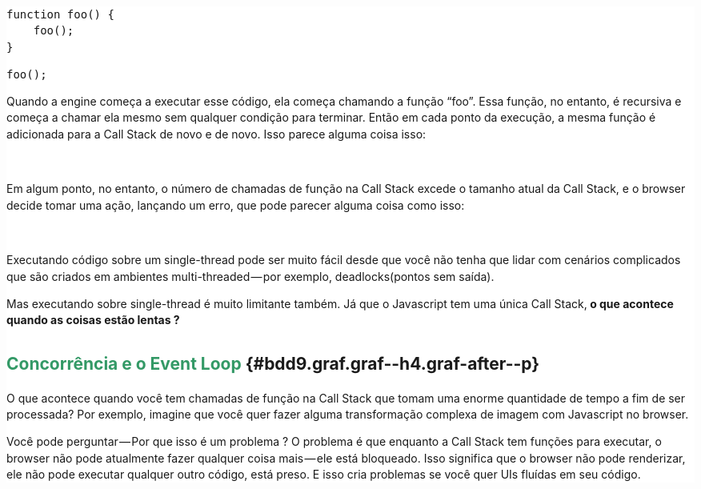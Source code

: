 <pre id="fdb4" class="graf graf--pre graf-after--p">function foo() {
    foo();
}</pre>

<pre id="8b4f" class="graf graf--pre graf-after--pre">foo();</pre>

<p id="c7e3" class="graf graf--p graf-after--pre">
  Quando a engine começa a executar esse código, ela começa chamando a função “foo”. Essa função, no entanto, é recursiva e começa a chamar ela mesmo sem qualquer condição para terminar. Então em cada ponto da execução, a mesma função é adicionada para a Call Stack de novo e de novo. Isso parece alguma coisa isso:
</p><figure id="9125" class="graf graf--figure graf-after--p"> 

<div class="aspectRatioPlaceholder">
  <img class="graf-image aligncenter" src="https://cdn-images-1.medium.com/max/1000/1*AycFMDy9tlDmNoc5LXd9-g.png" alt="" data-image-id="1*AycFMDy9tlDmNoc5LXd9-g.png" />
</div></figure> 

<p id="54bb" class="graf graf--p graf-after--figure">
  Em algum ponto, no entanto, o número de chamadas de função na Call Stack excede o tamanho atual da Call Stack, e o browser decide tomar uma ação, lançando um erro, que pode parecer alguma coisa como isso:
</p><figure id="83f0" class="graf graf--figure graf-after--p"> 

<div class="aspectRatioPlaceholder">
  <img class="graf-image aligncenter" src="https://cdn-images-1.medium.com/max/1000/1*e0nEd59RPKz9coyY8FX-uw.png" alt="" data-image-id="1*e0nEd59RPKz9coyY8FX-uw.png" />
</div></figure> 

<p id="ca08" class="graf graf--p graf-after--figure">
  Executando código sobre um single-thread pode ser muito fácil desde que você não tenha que lidar com cenários complicados que são criados em ambientes multi-threaded — por exemplo, deadlocks(pontos sem saída).
</p>

<p id="bc0c" class="graf graf--p graf-after--p">
  Mas executando sobre single-thread é muito limitante também. Já que o Javascript tem uma única Call Stack,<strong class="markup--strong markup--p-strong"> o que acontece quando as coisas estão lentas ?</strong>
</p>

## <span style="color: #339966;"><strong class="markup--strong markup--h4-strong">Concorrência e o Event Loop</strong></span> {#bdd9.graf.graf--h4.graf-after--p}

<p id="77d2" class="graf graf--p graf-after--h4">
  O que acontece quando você tem chamadas de função na Call Stack que tomam uma enorme quantidade de tempo a fim de ser processada? Por exemplo, imagine que você quer fazer alguma transformação complexa de imagem com Javascript no browser.
</p>

<p id="b48f" class="graf graf--p graf-after--p">
  Você pode perguntar — Por que isso é um problema ? O problema é que enquanto a Call Stack tem funções para executar, o browser não pode atualmente fazer qualquer coisa mais — ele está bloqueado. Isso significa que o browser não pode renderizar, ele não pode executar qualquer outro código, está preso. E isso cria problemas se você quer UIs fluídas em seu código.
</p>
